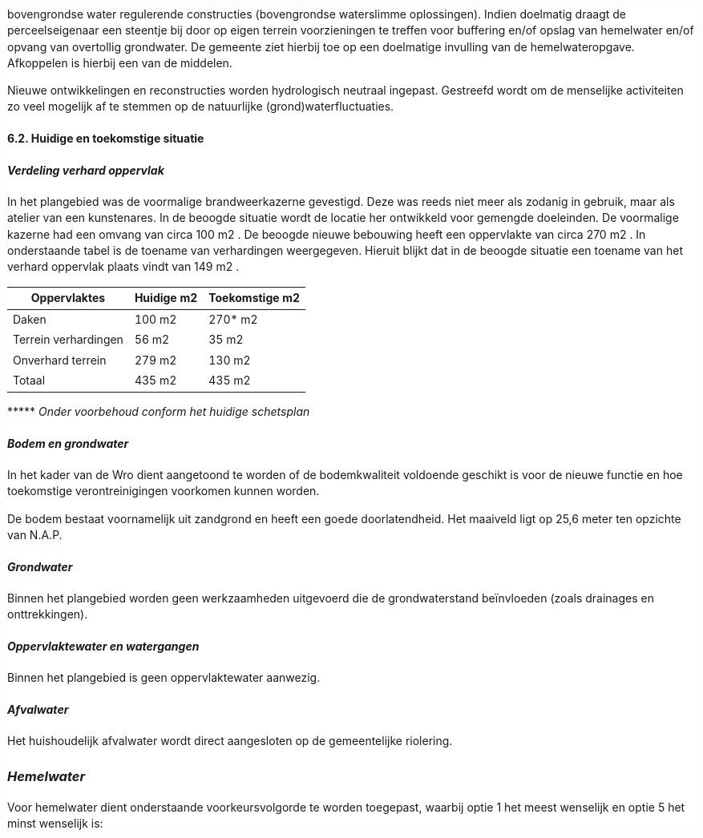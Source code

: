 bovengrondse water regulerende constructies (bovengrondse waterslimme oplossingen). Indien doelmatig draagt de perceelseigenaar een steentje bij door op eigen terrein voorzieningen te treffen voor buffering en/of opslag van hemelwater en/of opvang van overtollig grondwater. De gemeente ziet hierbij toe op een doelmatige invulling van de hemelwateropgave. Afkoppelen is hierbij een van de middelen.

Nieuwe ontwikkelingen en reconstructies worden hydrologisch neutraal ingepast. Gestreefd wordt om de menselijke activiteiten zo veel mogelijk af te stemmen op de natuurlijke (grond)waterfluctuaties.

#### **6.2. Huidige en toekomstige situatie**

#### *Verdeling verhard oppervlak*

In het plangebied was de voormalige brandweerkazerne gevestigd. Deze was reeds niet meer als zodanig in gebruik, maar als atelier van een kunstenares. In de beoogde situatie wordt de locatie her ontwikkeld voor gemengde doeleinden. De voormalige kazerne had een omvang van circa 100 m2 . De beoogde nieuwe bebouwing heeft een oppervlakte van circa 270 m2 . In onderstaande tabel is de toename van verhardingen weergegeven. Hieruit blijkt dat in de beoogde situatie een toename van het verhard oppervlak plaats vindt van 149 m2 .

| Oppervlaktes         | Huidige m2 | Toekomstige m2 |
|----------------------|------------|----------------|
| Daken                | 100 m2     | 270* m2        |
| Terrein verhardingen | 56 m2      | 35 m2          |
| Onverhard terrein    | 279 m2     | 130 m2         |
| Totaal               | 435 m2     | 435 m2         |

***** *Onder voorbehoud conform het huidige schetsplan*

#### *Bodem en grondwater*

In het kader van de Wro dient aangetoond te worden of de bodemkwaliteit voldoende geschikt is voor de nieuwe functie en hoe toekomstige verontreinigingen voorkomen kunnen worden.

De bodem bestaat voornamelijk uit zandgrond en heeft een goede doorlatendheid. Het maaiveld ligt op 25,6 meter ten opzichte van N.A.P.

#### *Grondwater*

Binnen het plangebied worden geen werkzaamheden uitgevoerd die de grondwaterstand beïnvloeden (zoals drainages en onttrekkingen).

#### *Oppervlaktewater en watergangen*

Binnen het plangebied is geen oppervlaktewater aanwezig.

#### *Afvalwater*

Het huishoudelijk afvalwater wordt direct aangesloten op de gemeentelijke riolering.

### *Hemelwater*

Voor hemelwater dient onderstaande voorkeursvolgorde te worden toegepast, waarbij optie 1 het meest wenselijk en optie 5 het minst wenselijk is:
